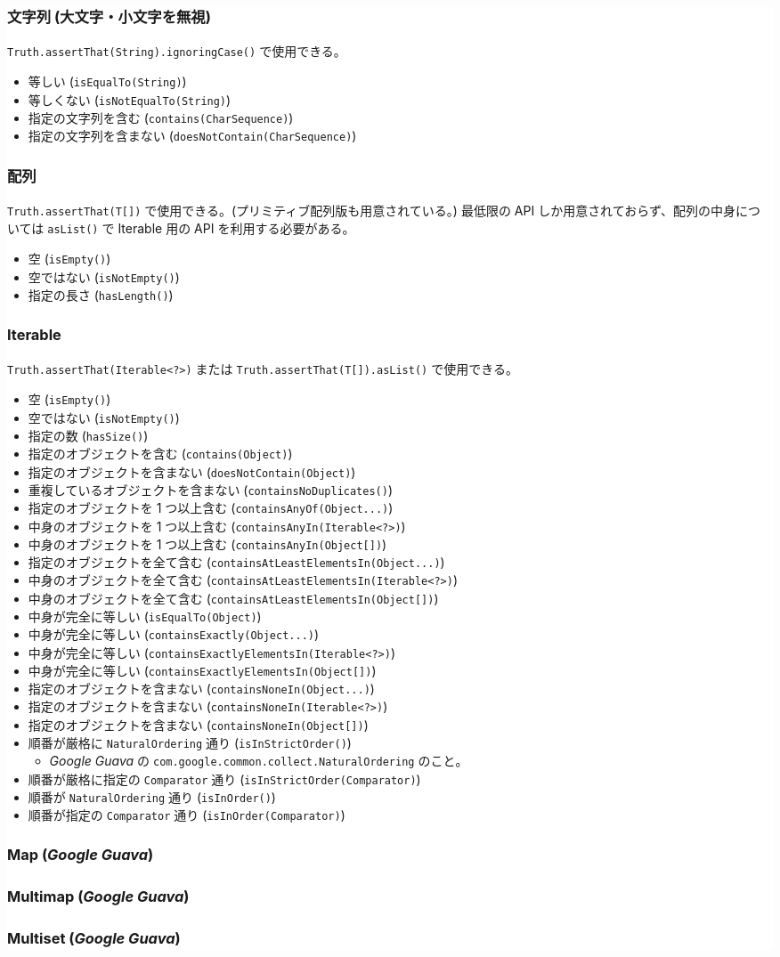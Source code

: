 ### 文字列 (大文字・小文字を無視)

`Truth.assertThat(String).ignoringCase()` で使用できる。

- 等しい (`isEqualTo(String)`)
- 等しくない (`isNotEqualTo(String)`)
- 指定の文字列を含む (`contains(CharSequence)`)
- 指定の文字列を含まない (`doesNotContain(CharSequence)`)

### 配列

`Truth.assertThat(T[])` で使用できる。(プリミティブ配列版も用意されている。)
最低限の API しか用意されておらず、配列の中身については `asList()` で Iterable 用の API を利用する必要がある。

- 空 (`isEmpty()`)
- 空ではない (`isNotEmpty()`)
- 指定の長さ (`hasLength()`)

### Iterable

`Truth.assertThat(Iterable<?>)` または `Truth.assertThat(T[]).asList()` で使用できる。

- 空 (`isEmpty()`)
- 空ではない (`isNotEmpty()`)
- 指定の数 (`hasSize()`)
- 指定のオブジェクトを含む (`contains(Object)`)
- 指定のオブジェクトを含まない (`doesNotContain(Object)`)
- 重複しているオブジェクトを含まない (`containsNoDuplicates()`)
- 指定のオブジェクトを 1 つ以上含む (`containsAnyOf(Object...)`)
- 中身のオブジェクトを 1 つ以上含む (`containsAnyIn(Iterable<?>)`)
- 中身のオブジェクトを 1 つ以上含む (`containsAnyIn(Object[])`)
- 指定のオブジェクトを全て含む (`containsAtLeastElementsIn(Object...)`)
- 中身のオブジェクトを全て含む (`containsAtLeastElementsIn(Iterable<?>)`)
- 中身のオブジェクトを全て含む (`containsAtLeastElementsIn(Object[])`)
- 中身が完全に等しい (`isEqualTo(Object)`)
- 中身が完全に等しい (`containsExactly(Object...)`)
- 中身が完全に等しい (`containsExactlyElementsIn(Iterable<?>)`)
- 中身が完全に等しい (`containsExactlyElementsIn(Object[])`)
- 指定のオブジェクトを含まない (`containsNoneIn(Object...)`)
- 指定のオブジェクトを含まない (`containsNoneIn(Iterable<?>)`)
- 指定のオブジェクトを含まない (`containsNoneIn(Object[])`)
- 順番が厳格に `NaturalOrdering` 通り (`isInStrictOrder()`)
  - *Google Guava* の `com.google.common.collect.NaturalOrdering` のこと。
- 順番が厳格に指定の `Comparator` 通り (`isInStrictOrder(Comparator)`)
- 順番が `NaturalOrdering` 通り (`isInOrder()`)
- 順番が指定の `Comparator` 通り (`isInOrder(Comparator)`)

### Map (*Google Guava*)

### Multimap (*Google Guava*)

### Multiset (*Google Guava*)
